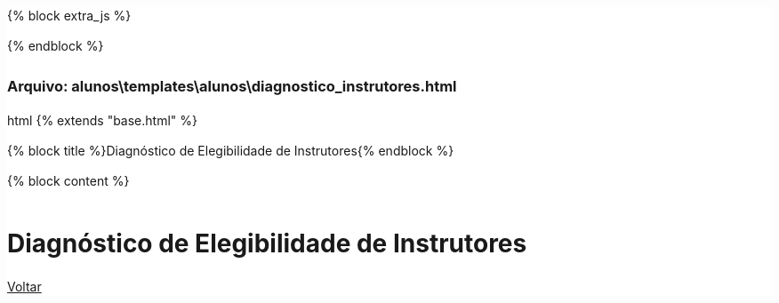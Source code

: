 {% block extra_js %}
<script src="https://cdnjs.cloudflare.com/ajax/libs/jquery/3.6.0/jquery.min.js"></script>
<script src="https://cdnjs.cloudflare.com/ajax/libs/jquery.mask/1.14.16/jquery.mask.min.js"></script>
<script>
    $(document).ready(function(){
        // Aplicar máscaras para exibição
        $('.cpf-mask').each(function(){
            var cpf = $(this).text().trim();
            if(cpf.length === 11) {
                $(this).text(cpf.replace(/(\d{3})(\d{3})(\d{3})(\d{2})/, "$1.$2.$3-$4"));
            }
        });
        
        $('.cep-mask').each(function(){
            var cep = $(this).text().trim();
            if(cep.length === 8) {
                $(this).text(cep.replace(/(\d{5})(\d{3})/, "$1-$2"));
            }
        });
        
        $('.celular-mask').each(function(){
            var celular = $(this).text().trim();
            if(celular.length === 11) {
                $(this).text(celular.replace(/(\d{2})(\d{5})(\d{4})/, "($1) $2-$3"));
            } else if(celular.length === 10) {
                $(this).text(celular.replace(/(\d{2})(\d{4})(\d{4})/, "($1) $2-$3"));
            }
        });
    });
</script>
{% endblock %}



### Arquivo: alunos\templates\alunos\diagnostico_instrutores.html

html
{% extends "base.html" %}

{% block title %}Diagnóstico de Elegibilidade de Instrutores{% endblock %}

{% block content %}
<div class="container mt-4">
    <div class="d-flex justify-content-between align-items-center mb-3">
        <h1>Diagnóstico de Elegibilidade de Instrutores</h1>
        <div>
            <a href="{% url 'alunos:listar_alunos' %}" class="btn btn-secondary">
                <i class="fas fa-arrow-left"></i> Voltar
            </a>
        </div>
    </div>
    